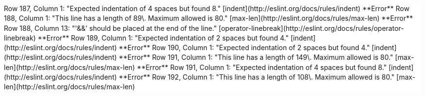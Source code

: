 <td>Row 187, Column 1: "Expected indentation of 4 spaces but found 8." [indent](http://eslint.org/docs/rules/indent)</td>

</tr>

<tr class="issue">

<td>**Error**</td>

<td>Row 188, Column 1: "This line has a length of 89\. Maximum allowed is 80." [max-len](http://eslint.org/docs/rules/max-len)</td>

</tr>

<tr class="issue">

<td>**Error**</td>

<td>Row 188, Column 13: "'&&' should be placed at the end of the line." [operator-linebreak](http://eslint.org/docs/rules/operator-linebreak)</td>

</tr>

<tr class="issue">

<td>**Error**</td>

<td>Row 189, Column 1: "Expected indentation of 2 spaces but found 4." [indent](http://eslint.org/docs/rules/indent)</td>

</tr>

<tr class="issue">

<td>**Error**</td>

<td>Row 190, Column 1: "Expected indentation of 2 spaces but found 4." [indent](http://eslint.org/docs/rules/indent)</td>

</tr>

<tr class="issue">

<td>**Error**</td>

<td>Row 191, Column 1: "This line has a length of 149\. Maximum allowed is 80." [max-len](http://eslint.org/docs/rules/max-len)</td>

</tr>

<tr class="issue">

<td>**Error**</td>

<td>Row 191, Column 1: "Expected indentation of 4 spaces but found 8." [indent](http://eslint.org/docs/rules/indent)</td>

</tr>

<tr class="issue">

<td>**Error**</td>

<td>Row 192, Column 1: "This line has a length of 108\. Maximum allowed is 80." [max-len](http://eslint.org/docs/rules/max-len)</td>
